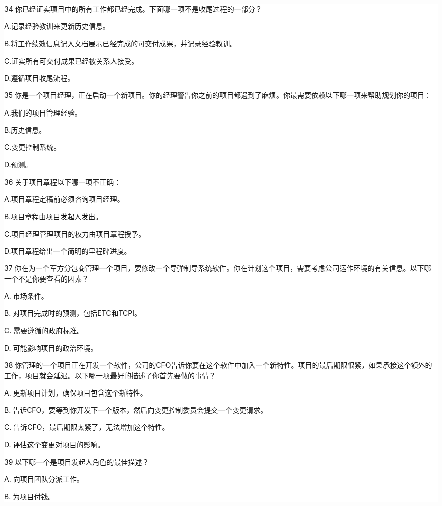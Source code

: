 

34    你已经证实项目中的所有工作都已经完成。下面哪一项不是收尾过程的一部分？

A.记录经验教训来更新历史信息。

B.将工作绩效信息记入文档展示已经完成的可交付成果，并记录经验教训。

C.证实所有可交付成果已经被关系人接受。

D.遵循项目收尾流程。

 

35    你是一个项目经理，正在启动一个新项目。你的经理警告你之前的项目都遇到了麻烦。你最需要依赖以下哪一项来帮助规划你的项目：

A.我们的项目管理经验。

B.历史信息。

C.变更控制系统。

D.预测。

 

36    关于项目章程以下哪一项不正确：

A.项目章程定稿前必须咨询项目经理。

B.项目章程由项目发起人发出。

C.项目经理管理项目的权力由项目章程授予。

D.项目章程给出一个简明的里程碑进度。

 

37    你在为一个军方分包商管理一个项目，要修改一个导弹制导系统软件。你在计划这个项目，需要考虑公司运作环境的有关信息。以下哪一个不是你要查看的因素？

A. 市场条件。

B. 对项目完成时的预测，包括ETC和TCPI。

C. 需要遵循的政府标准。

D. 可能影响项目的政治环境。

 

 

38    你管理的一个项目正在开发一个软件，公司的CFO告诉你要在这个软件中加入一个新特性。项目的最后期限很紧，如果承接这个额外的工作，项目就会延迟。以下哪一项最好的描述了你首先要做的事情？

A. 更新项目计划，确保项目包含这个新特性。

B. 告诉CFO，要等到你开发下一个版本，然后向变更控制委员会提交一个变更请求。

C. 告诉CFO，最后期限太紧了，无法增加这个特性。

D. 评估这个变更对项目的影响。

 

39    以下哪一个是项目发起人角色的最佳描述？

A. 向项目团队分派工作。

B. 为项目付钱。
